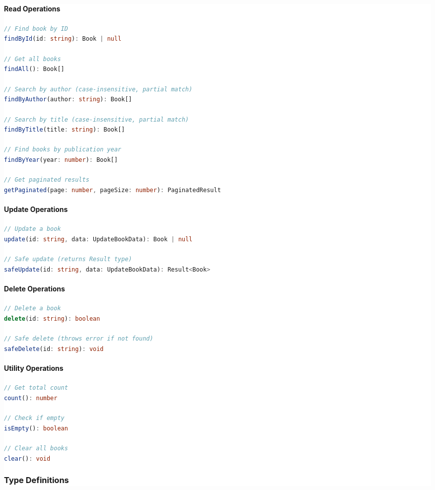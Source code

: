 #### Read Operations
```typescript
// Find book by ID
findById(id: string): Book | null

// Get all books
findAll(): Book[]

// Search by author (case-insensitive, partial match)
findByAuthor(author: string): Book[]

// Search by title (case-insensitive, partial match)
findByTitle(title: string): Book[]

// Find books by publication year
findByYear(year: number): Book[]

// Get paginated results
getPaginated(page: number, pageSize: number): PaginatedResult
```

#### Update Operations
```typescript
// Update a book
update(id: string, data: UpdateBookData): Book | null

// Safe update (returns Result type)
safeUpdate(id: string, data: UpdateBookData): Result<Book>
```

#### Delete Operations
```typescript
// Delete a book
delete(id: string): boolean

// Safe delete (throws error if not found)
safeDelete(id: string): void
```

#### Utility Operations
```typescript
// Get total count
count(): number

// Check if empty
isEmpty(): boolean

// Clear all books
clear(): void
```

### Type Definitions
